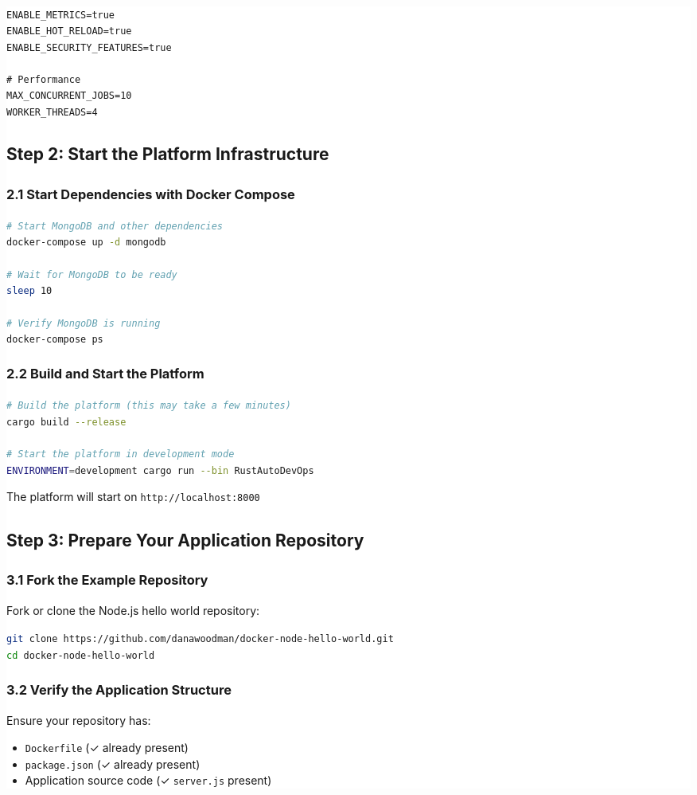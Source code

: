 ```env
ENABLE_METRICS=true
ENABLE_HOT_RELOAD=true
ENABLE_SECURITY_FEATURES=true

# Performance
MAX_CONCURRENT_JOBS=10
WORKER_THREADS=4
```

## Step 2: Start the Platform Infrastructure

### 2.1 Start Dependencies with Docker Compose

```bash
# Start MongoDB and other dependencies
docker-compose up -d mongodb

# Wait for MongoDB to be ready
sleep 10

# Verify MongoDB is running
docker-compose ps
```

### 2.2 Build and Start the Platform

```bash
# Build the platform (this may take a few minutes)
cargo build --release

# Start the platform in development mode
ENVIRONMENT=development cargo run --bin RustAutoDevOps
```

The platform will start on `http://localhost:8000`

## Step 3: Prepare Your Application Repository

### 3.1 Fork the Example Repository

Fork or clone the Node.js hello world repository:
```bash
git clone https://github.com/danawoodman/docker-node-hello-world.git
cd docker-node-hello-world
```

### 3.2 Verify the Application Structure

Ensure your repository has:
- `Dockerfile` (✓ already present)
- `package.json` (✓ already present)
- Application source code (✓ `server.js` present)
